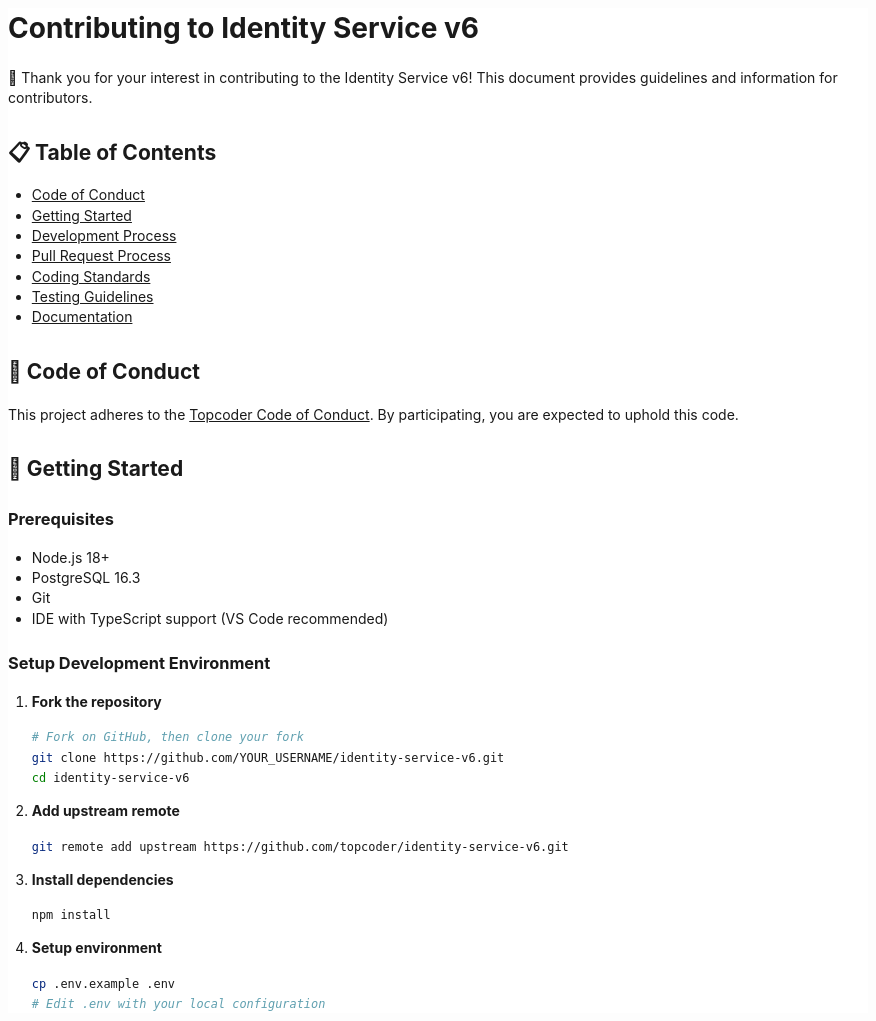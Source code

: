 # Contributing to Identity Service v6

🎉 Thank you for your interest in contributing to the Identity Service v6! This document provides guidelines and information for contributors.

## 📋 Table of Contents

- [Code of Conduct](#code-of-conduct)
- [Getting Started](#getting-started)
- [Development Process](#development-process)
- [Pull Request Process](#pull-request-process)
- [Coding Standards](#coding-standards)
- [Testing Guidelines](#testing-guidelines)
- [Documentation](#documentation)

## 📜 Code of Conduct

This project adheres to the [Topcoder Code of Conduct](https://www.topcoder.com/community/code-of-conduct). By participating, you are expected to uphold this code.

## 🚀 Getting Started

### Prerequisites

- Node.js 18+
- PostgreSQL 16.3
- Git
- IDE with TypeScript support (VS Code recommended)

### Setup Development Environment

1. **Fork the repository**
   ```bash
   # Fork on GitHub, then clone your fork
   git clone https://github.com/YOUR_USERNAME/identity-service-v6.git
   cd identity-service-v6
   ```

2. **Add upstream remote**
   ```bash
   git remote add upstream https://github.com/topcoder/identity-service-v6.git
   ```

3. **Install dependencies**
   ```bash
   npm install
   ```

4. **Setup environment**
   ```bash
   cp .env.example .env
   # Edit .env with your local configuration
   ```
